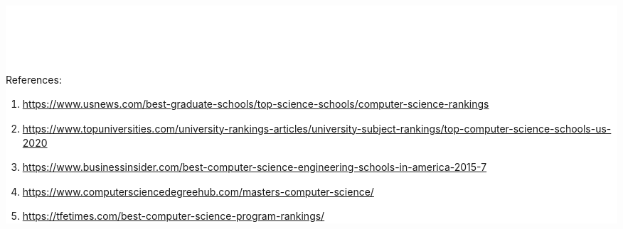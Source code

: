 <br>
<br>
<br>
<br>

References:  
1. https://www.usnews.com/best-graduate-schools/top-science-schools/computer-science-rankings

2. https://www.topuniversities.com/university-rankings-articles/university-subject-rankings/top-computer-science-schools-us-2020

3. https://www.businessinsider.com/best-computer-science-engineering-schools-in-america-2015-7

4. https://www.computersciencedegreehub.com/masters-computer-science/

5. https://tfetimes.com/best-computer-science-program-rankings/
